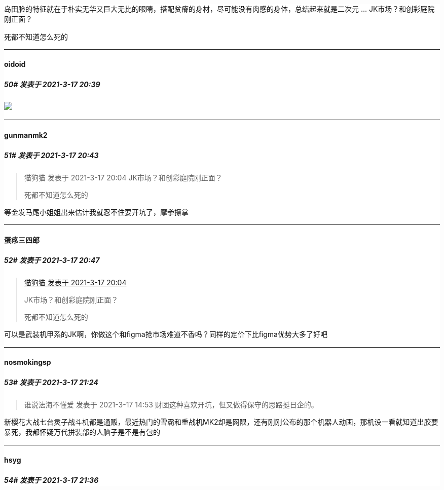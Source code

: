 岛田脸的特征就在于朴实无华又巨大无比的眼睛，搭配贫瘠的身材，尽可能没有肉感的身体，总结起来就是二次元 ...</blockquote>
JK市场？和创彩庭院刚正面？

死都不知道怎么死的


*****

####  oidoid  
##### 50#       发表于 2021-3-17 20:39


<img src="https://p.sda1.dev/1/14583e2803cf2940dc3ee13241ff5cbd/IMG_CMP_169739941.jpeg" referrerpolicy="no-referrer">


*****

####  gunmanmk2  
##### 51#       发表于 2021-3-17 20:43


<blockquote>猫狗猫 发表于 2021-3-17 20:04
JK市场？和创彩庭院刚正面？

死都不知道怎么死的</blockquote>
等金发马尾小姐姐出来估计我就忍不住要开坑了，摩拳擦掌


*****

####  蛋疼三四郎  
##### 52#       发表于 2021-3-17 20:47


<blockquote><a href="httphttps://bbs.saraba1st.com/2b/forum.php?mod=redirect&amp;goto=findpost&amp;pid=50656514&amp;ptid=1993542" target="_blank">猫狗猫 发表于 2021-3-17 20:04</a>

JK市场？和创彩庭院刚正面？

死都不知道怎么死的</blockquote>
可以是武装机甲系的JK啊，你做这个和figma抢市场难道不香吗？同样的定价下比figma优势大多了好吧


*****

####  nosmokingsp  
##### 53#       发表于 2021-3-17 21:24


<blockquote>谁说法海不懂爱 发表于 2021-3-17 14:53
财团这种喜欢开坑，但又做得保守的思路挺日企的。</blockquote>
新樱花大战七台灵子战斗机都是通贩，最近热门的雪霸和重战机MK2却是网限，还有刚刚公布的那个机器人动画，那机设一看就知道出胶要暴死，我都怀疑万代拼装部的人脑子是不是有包的


*****

####  hsyg  
##### 54#       发表于 2021-3-17 21:36
